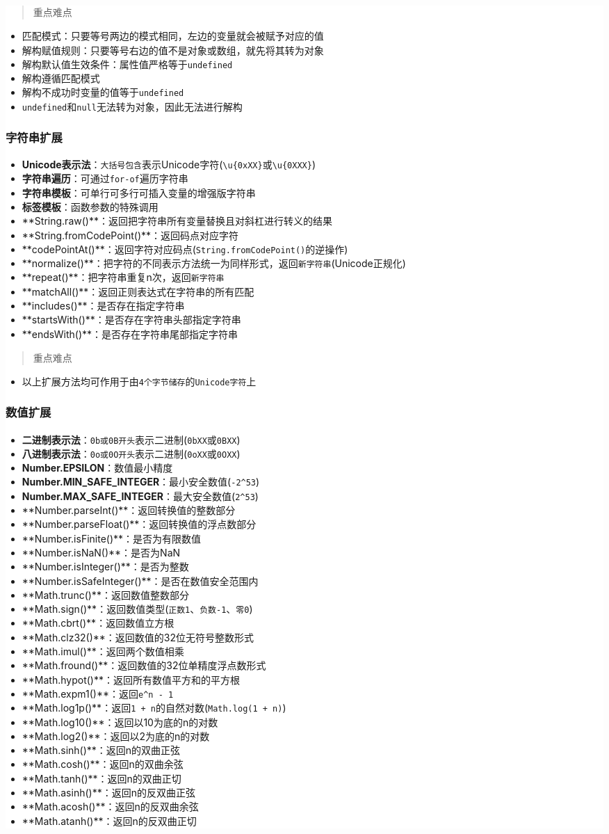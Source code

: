 > 重点难点

* 匹配模式：只要等号两边的模式相同，左边的变量就会被赋予对应的值
* 解构赋值规则：只要等号右边的值不是对象或数组，就先将其转为对象
* 解构默认值生效条件：属性值严格等于`undefined`
* 解构遵循匹配模式
* 解构不成功时变量的值等于`undefined`
* `undefined`和`null`无法转为对象，因此无法进行解构

### 字符串扩展

* **Unicode表示法**：`大括号包含`表示Unicode字符(`\u{0xXX}`或`\u{0XXX}`)
* **字符串遍历**：可通过`for-of`遍历字符串
* **字符串模板**：可单行可多行可插入变量的增强版字符串
* **标签模板**：函数参数的特殊调用
* \**String.raw()**：返回把字符串所有变量替换且对斜杠进行转义的结果
* \**String.fromCodePoint()**：返回码点对应字符
* \**codePointAt()**：返回字符对应码点(`String.fromCodePoint()`的逆操作)
* \**normalize()**：把字符的不同表示方法统一为同样形式，返回`新字符串`(Unicode正规化)
* \**repeat()**：把字符串重复n次，返回`新字符串`
* \**matchAll()**：返回正则表达式在字符串的所有匹配
* \**includes()**：是否存在指定字符串
* \**startsWith()**：是否存在字符串头部指定字符串
* \**endsWith()**：是否存在字符串尾部指定字符串

> 重点难点

* 以上扩展方法均可作用于由`4个字节储存`的`Unicode字符`上

### 数值扩展

* **二进制表示法**：`0b或0B开头`表示二进制(`0bXX`或`0BXX`)
* **八进制表示法**：`0o或0O开头`表示二进制(`0oXX`或`0OXX`)
* **Number.EPSILON**：数值最小精度
* **Number.MIN_SAFE_INTEGER**：最小安全数值(`-2^53`)
* **Number.MAX_SAFE_INTEGER**：最大安全数值(`2^53`)
* \**Number.parseInt()**：返回转换值的整数部分
* \**Number.parseFloat()**：返回转换值的浮点数部分
* \**Number.isFinite()**：是否为有限数值
* \**Number.isNaN()**：是否为NaN
* \**Number.isInteger()**：是否为整数
* \**Number.isSafeInteger()**：是否在数值安全范围内
* \**Math.trunc()**：返回数值整数部分
* \**Math.sign()**：返回数值类型(`正数1`、`负数-1`、`零0`)
* \**Math.cbrt()**：返回数值立方根
* \**Math.clz32()**：返回数值的32位无符号整数形式
* \**Math.imul()**：返回两个数值相乘
* \**Math.fround()**：返回数值的32位单精度浮点数形式
* \**Math.hypot()**：返回所有数值平方和的平方根
* \**Math.expm1()**：返回`e^n - 1`
* \**Math.log1p()**：返回`1 + n`的自然对数(`Math.log(1 + n)`)
* \**Math.log10()**：返回以10为底的n的对数
* \**Math.log2()**：返回以2为底的n的对数
* \**Math.sinh()**：返回n的双曲正弦
* \**Math.cosh()**：返回n的双曲余弦
* \**Math.tanh()**：返回n的双曲正切
* \**Math.asinh()**：返回n的反双曲正弦
* \**Math.acosh()**：返回n的反双曲余弦
* \**Math.atanh()**：返回n的反双曲正切
